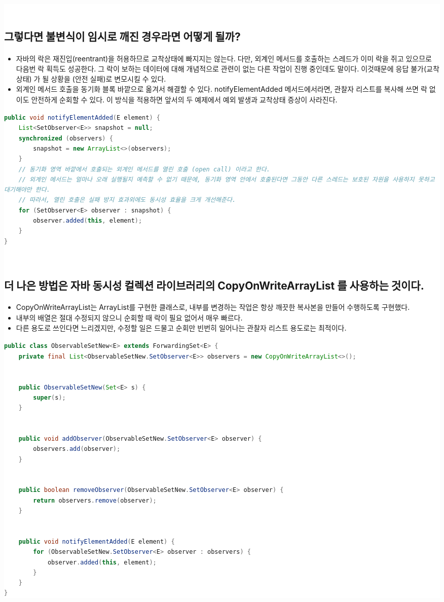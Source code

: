 <br>

## 그렇다면 불변식이 임시로 깨진 경우라면 어떻게 될까?
* 자바의 락은 재진입(reentrant)을 허용하므로 교착상태에 빠지지는 않는다. 다만, 외계인 메서드를 호출하는 스레드가 이미 락을 쥐고 있으므로 다음번 락 획득도 성공한다. 그 락이 보하는 데이터에 대해 개념적으로 관련이 없는 다른 작업이 진행 중인데도 말이다. 이것때문에 응답 불가(교착상태) 가 될 상황을 (안전 실패)로 변모시킬 수 있다.
* 외계인 메서드 호출을 동기화 블록 바깥으로 옮겨서 해결할 수 있다. notifyElementAdded 메서드에서라면, 관찰자 리스트를 복사해 쓰면 락 없이도 안전하게 순회할 수 있다. 이 방식을 적용하면 앞서의 두 예제에서 예외 발생과 교착상태 증상이 사라진다.
```java
public void notifyElementAdded(E element) {
    List<SetObserver<E>> snapshot = null;
    synchronized (observers) {
        snapshot = new ArrayList<>(observers);
    }
    // 동기화 영역 바깥에서 호출되는 외계인 메서드를 열린 호출 (open call) 이라고 한다.
    // 외계인 메서드는 얼마나 오래 실행될지 예측할 수 없기 때문에, 동기화 영역 안에서 호출된다면 그동안 다른 스레드는 보호된 자원을 사용하지 못하고 대기해야만 한다.
    // 따라서, 열린 호출은 실패 방지 효과외에도 동시성 효율을 크게 개선해준다.
    for (SetObserver<E> observer : snapshot) {
        observer.added(this, element);
    }
}
```

<br>

## 더 나은 방법은 자바 동시성 컬렉션 라이브러리의 CopyOnWriteArrayList 를 사용하는 것이다.
* CopyOnWriteArrayList는 ArrayList를 구현한 클래스로, 내부를 변경하는 작업은 항상 깨끗한 복사본을 만들어 수행하도록 구현했다.
* 내부의 배열은 절대 수정되지 않으니 순회할 때 락이 필요 없어서 매우 빠르다.
* 다른 용도로 쓰인다면 느리겠지만, 수정할 일은 드물고 순회만 빈번히 일어나는 관찰자 리스트 용도로는 최적이다.

```java
public class ObservableSetNew<E> extends ForwardingSet<E> {
    private final List<ObservableSetNew.SetObserver<E>> observers = new CopyOnWriteArrayList<>();


    public ObservableSetNew(Set<E> s) {
        super(s);
    }


    public void addObserver(ObservableSetNew.SetObserver<E> observer) {
        observers.add(observer);
    }


    public boolean removeObserver(ObservableSetNew.SetObserver<E> observer) {
        return observers.remove(observer);
    }


    public void notifyElementAdded(E element) {
        for (ObservableSetNew.SetObserver<E> observer : observers) {
            observer.added(this, element);
        }
    }
}
```
